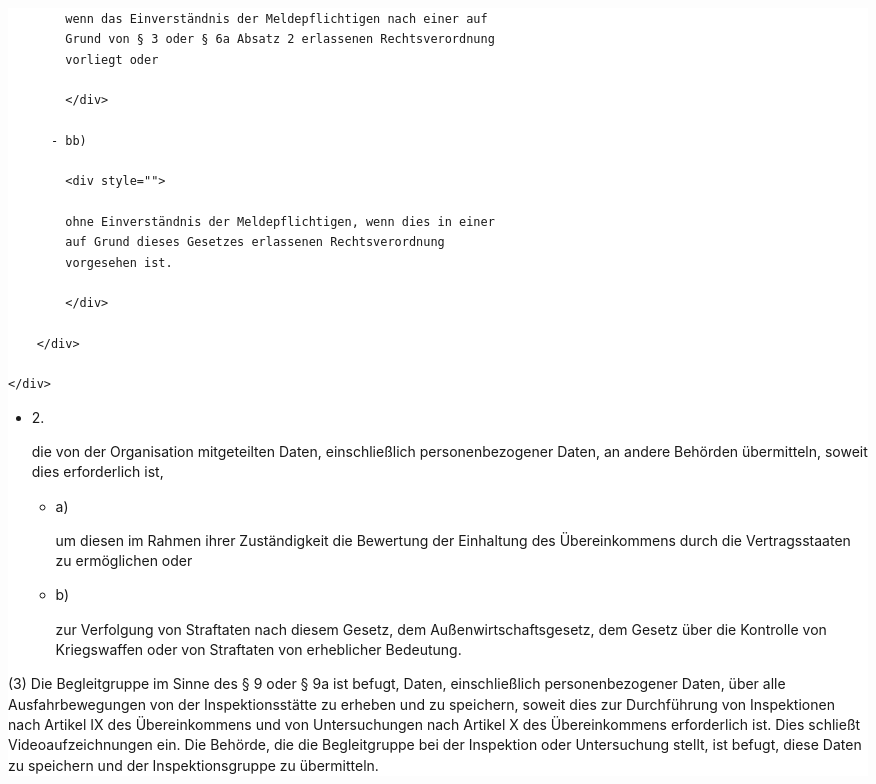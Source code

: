             wenn das Einverständnis der Meldepflichtigen nach einer auf
            Grund von § 3 oder § 6a Absatz 2 erlassenen Rechtsverordnung
            vorliegt oder
            
            </div>
        
          - bb)
            
            <div style="">
            
            ohne Einverständnis der Meldepflichtigen, wenn dies in einer
            auf Grund dieses Gesetzes erlassenen Rechtsverordnung
            vorgesehen ist.
            
            </div>
        
        </div>
    
    </div>

  - 2\.
    
    <div style="">
    
    die von der Organisation mitgeteilten Daten, einschließlich
    personenbezogener Daten, an andere Behörden übermitteln, soweit dies
    erforderlich ist,
    
      - a)
        
        <div style="">
        
        um diesen im Rahmen ihrer Zuständigkeit die Bewertung der
        Einhaltung des Übereinkommens durch die Vertragsstaaten zu
        ermöglichen oder
        
        </div>
    
      - b)
        
        <div style="">
        
        zur Verfolgung von Straftaten nach diesem Gesetz, dem
        Außenwirtschaftsgesetz, dem Gesetz über die Kontrolle von
        Kriegswaffen oder von Straftaten von erheblicher Bedeutung.
        
        </div>
    
    </div>

</div>

<div class="jurAbsatz">

(3) Die Begleitgruppe im Sinne des § 9 oder § 9a ist befugt, Daten,
einschließlich personenbezogener Daten, über alle Ausfahrbewegungen von
der Inspektionsstätte zu erheben und zu speichern, soweit dies zur
Durchführung von Inspektionen nach Artikel IX des Übereinkommens und von
Untersuchungen nach Artikel X des Übereinkommens erforderlich ist. Dies
schließt Videoaufzeichnungen ein. Die Behörde, die die Begleitgruppe bei
der Inspektion oder Untersuchung stellt, ist befugt, diese Daten zu
speichern und der Inspektionsgruppe zu übermitteln.

